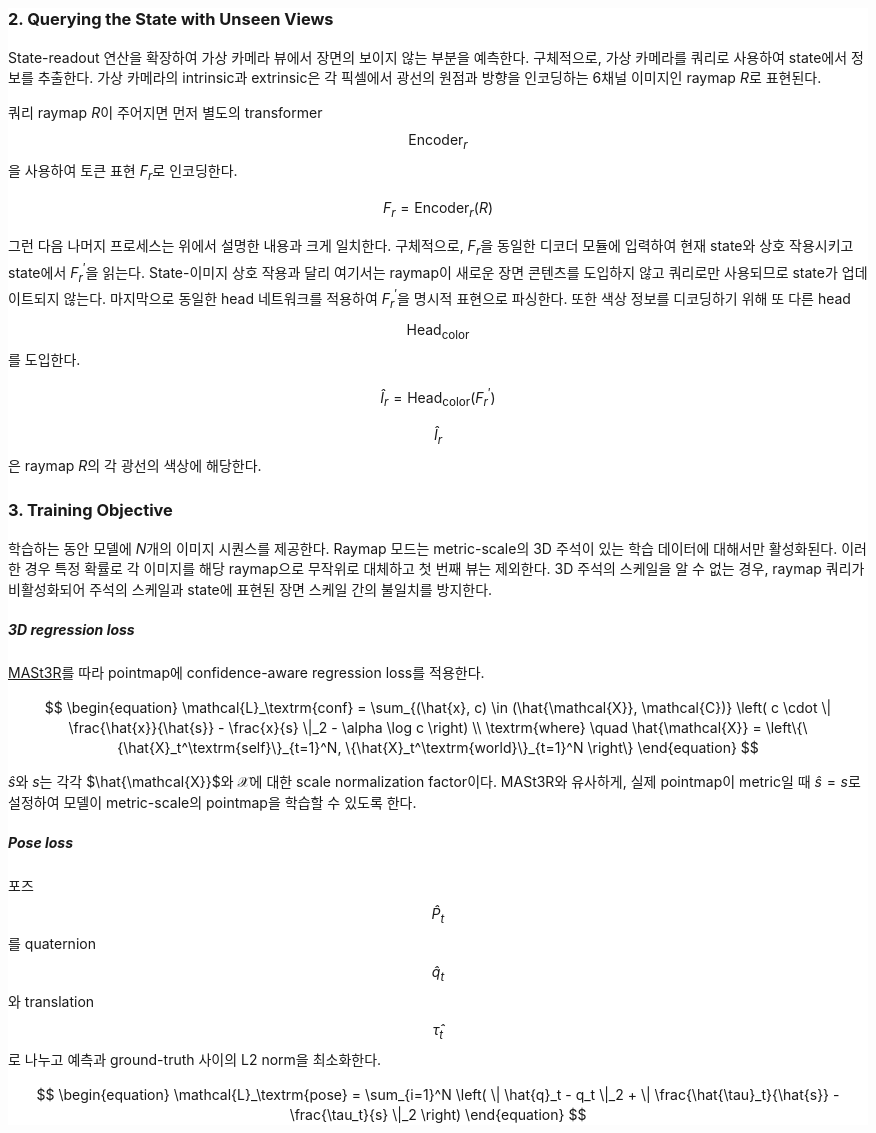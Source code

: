 ### 2. Querying the State with Unseen Views
State-readout 연산을 확장하여 가상 카메라 뷰에서 장면의 보이지 않는 부분을 예측한다. 구체적으로, 가상 카메라를 쿼리로 사용하여 state에서 정보를 추출한다. 가상 카메라의 intrinsic과 extrinsic은 각 픽셀에서 광선의 원점과 방향을 인코딩하는 6채널 이미지인 raymap $R$로 표현된다.

쿼리 raymap $R$이 주어지면 먼저 별도의 transformer $$\textrm{Encoder}_r$$을 사용하여 토큰 표현 $F_r$로 인코딩한다.

$$
\begin{equation}
F_r = \textrm{Encoder}_r (R)
\end{equation}
$$

그런 다음 나머지 프로세스는 위에서 설명한 내용과 크게 일치한다. 구체적으로, $F_r$을 동일한 디코더 모듈에 입력하여 현재 state와 상호 작용시키고 state에서 $F_r^\prime$을 읽는다. State-이미지 상호 작용과 달리 여기서는 raymap이 새로운 장면 콘텐츠를 도입하지 않고 쿼리로만 사용되므로 state가 업데이트되지 않는다. 마지막으로 동일한 head 네트워크를 적용하여 $F_r^\prime$을 명시적 표현으로 파싱한다. 또한 색상 정보를 디코딩하기 위해 또 다른 head $$\textrm{Head}_\textrm{color}$$를 도입한다. 

$$
\begin{equation}
\hat{I}_r = \textrm{Head}_\textrm{color} (F_r^\prime)
\end{equation}
$$

$$\hat{I}_r$$은 raymap $R$의 각 광선의 색상에 해당한다.

### 3. Training Objective
학습하는 동안 모델에 $N$개의 이미지 시퀀스를 제공한다. Raymap 모드는 metric-scale의 3D 주석이 있는 학습 데이터에 대해서만 활성화된다. 이러한 경우 특정 확률로 각 이미지를 해당 raymap으로 무작위로 대체하고 첫 번째 뷰는 제외한다. 3D 주석의 스케일을 알 수 없는 경우, raymap 쿼리가 비활성화되어 주석의 스케일과 state에 표현된 장면 스케일 간의 불일치를 방지한다. 

##### 3D regression loss
[MASt3R](https://kimjy99.github.io/논문리뷰/mast3r)를 따라 pointmap에 confidence-aware regression loss를 적용한다.

$$
\begin{equation}
\mathcal{L}_\textrm{conf} = \sum_{(\hat{x}, c) \in (\hat{\mathcal{X}}, \mathcal{C})} \left( c \cdot \| \frac{\hat{x}}{\hat{s}} - \frac{x}{s} \|_2 - \alpha \log c \right) \\
\textrm{where} \quad \hat{\mathcal{X}} = \left\{\{\hat{X}_t^\textrm{self}\}_{t=1}^N, \{\hat{X}_t^\textrm{world}\}_{t=1}^N \right\}
\end{equation}
$$

$\hat{s}$와 $s$는 각각 $\hat{\mathcal{X}}$와 $\mathcal{X}$에 대한 scale normalization factor이다. MASt3R와 유사하게, 실제 pointmap이 metric일 때 $\hat{s} = s$로 설정하여 모델이 metric-scale의 pointmap을 학습할 수 있도록 한다.

##### Pose loss
포즈 $$\hat{P}_t$$를 quaternion $$\hat{q}_t$$와 translation $$\hat{\tau}_t$$로 나누고 예측과 ground-truth 사이의 L2 norm을 최소화한다. 

$$
\begin{equation}
\mathcal{L}_\textrm{pose} = \sum_{i=1}^N \left( \| \hat{q}_t - q_t \|_2 + \| \frac{\hat{\tau}_t}{\hat{s}} - \frac{\tau_t}{s} \|_2 \right)
\end{equation}
$$
